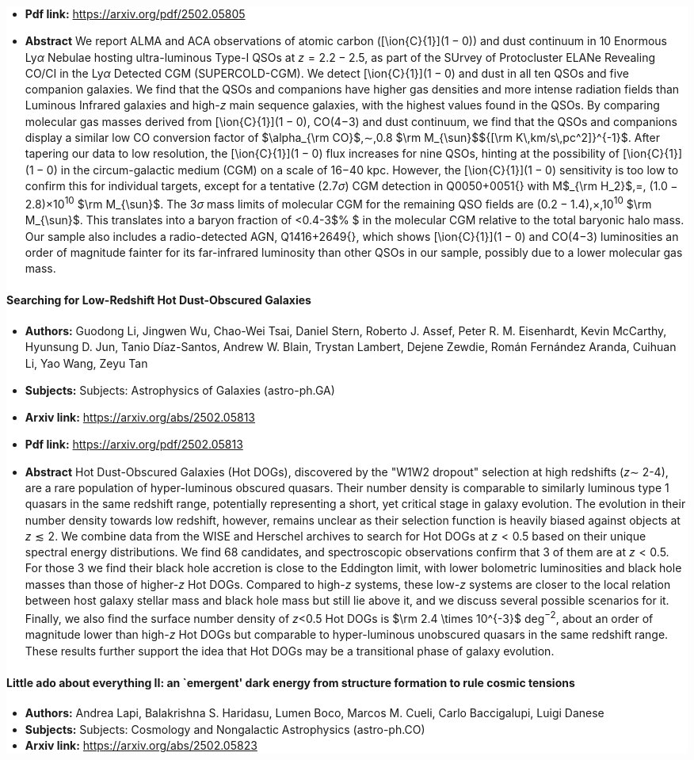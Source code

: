  - **Pdf link:** https://arxiv.org/pdf/2502.05805

 - **Abstract**
 We report ALMA and ACA observations of atomic carbon ([\ion{C}{1}]$(1-0)$) and dust continuum in 10 Enormous Ly$\alpha$ Nebulae hosting ultra-luminous Type-I QSOs at $z=2.2-2.5$, as part of the SUrvey of Protocluster ELANe Revealing CO/CI in the Ly$\alpha$ Detected CGM (SUPERCOLD-CGM). We detect [\ion{C}{1}]$(1-0)$ and dust in all ten QSOs and five companion galaxies. We find that the QSOs and companions have higher gas densities and more intense radiation fields than Luminous Infrared galaxies and high-$z$ main sequence galaxies, with the highest values found in the QSOs. By comparing molecular gas masses derived from [\ion{C}{1}]$(1-0)$, CO(4$-$3) and dust continuum, we find that the QSOs and companions display a similar low CO conversion factor of $\alpha_{\rm CO}$\,$\sim$\,0.8 $\rm M_{\sun}$${[\rm K\,km/s\,pc^2]}^{-1}$. After tapering our data to low resolution, the [\ion{C}{1}]$(1-0)$ flux increases for nine QSOs, hinting at the possibility of [\ion{C}{1}]$(1-0)$ in the circum-galactic medium (CGM) on a scale of 16$-$40 kpc. However, the [\ion{C}{1}]$(1-0)$ sensitivity is too low to confirm this for individual targets, except for a tentative (2.7$\sigma$) CGM detection in Q0050+0051{} with M$_{\rm H_2}$\,=\, ($1.0 - 2.8$)$\times 10^{10}$ $\rm M_{\sun}$. The 3$\sigma$ mass limits of molecular CGM for the remaining QSO fields are ($0.2-1.4$)\,$\times$\,10$^{10}$ $\rm M_{\sun}$. This translates into a baryon fraction of $<$0.4-3$\% $ in the molecular CGM relative to the total baryonic halo mass. Our sample also includes a radio-detected AGN, Q1416+2649{}, which shows [\ion{C}{1}]$(1-0)$ and CO(4$-$3) luminosities an order of magnitude fainter for its far-infrared luminosity than other QSOs in our sample, possibly due to a lower molecular gas mass.
#### Searching for Low-Redshift Hot Dust-Obscured Galaxies
 - **Authors:** Guodong Li, Jingwen Wu, Chao-Wei Tsai, Daniel Stern, Roberto J. Assef, Peter R. M. Eisenhardt, Kevin McCarthy, Hyunsung D. Jun, Tanio Díaz-Santos, Andrew W. Blain, Trystan Lambert, Dejene Zewdie, Román Fernández Aranda, Cuihuan Li, Yao Wang, Zeyu Tan
 - **Subjects:** Subjects:
Astrophysics of Galaxies (astro-ph.GA)
 - **Arxiv link:** https://arxiv.org/abs/2502.05813

 - **Pdf link:** https://arxiv.org/pdf/2502.05813

 - **Abstract**
 Hot Dust-Obscured Galaxies (Hot DOGs), discovered by the "W1W2 dropout" selection at high redshifts ($z\sim$ 2-4), are a rare population of hyper-luminous obscured quasars. Their number density is comparable to similarly luminous type 1 quasars in the same redshift range, potentially representing a short, yet critical stage in galaxy evolution. The evolution in their number density towards low redshift, however, remains unclear as their selection function is heavily biased against objects at $z\lesssim2$. We combine data from the WISE and Herschel archives to search for Hot DOGs at $z<0.5$ based on their unique spectral energy distributions. We find 68 candidates, and spectroscopic observations confirm that 3 of them are at $z<0.5$. For those 3 we find their black hole accretion is close to the Eddington limit, with lower bolometric luminosities and black hole masses than those of higher-$z$ Hot DOGs. Compared to high-$z$ systems, these low-$z$ systems are closer to the local relation between host galaxy stellar mass and black hole mass but still lie above it, and we discuss several possible scenarios for it. Finally, we also find the surface number density of $z<$0.5 Hot DOGs is $\rm 2.4 \times 10^{-3}$ deg$^{-2}$, about an order of magnitude lower than high-$z$ Hot DOGs but comparable to hyper-luminous unobscured quasars in the same redshift range. These results further support the idea that Hot DOGs may be a transitional phase of galaxy evolution.
#### Little ado about everything II: an `emergent' dark energy from structure formation to rule cosmic tensions
 - **Authors:** Andrea Lapi, Balakrishna S. Haridasu, Lumen Boco, Marcos M. Cueli, Carlo Baccigalupi, Luigi Danese
 - **Subjects:** Subjects:
Cosmology and Nongalactic Astrophysics (astro-ph.CO)
 - **Arxiv link:** https://arxiv.org/abs/2502.05823
